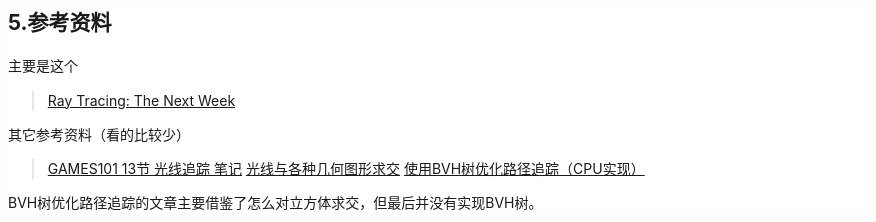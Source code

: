 
## 5.参考资料
主要是这个
> [Ray Tracing: The Next Week](https://raytracing.github.io/books/RayTracingTheNextWeek.html)

其它参考资料（看的比较少）
> [GAMES101 13节 光线追踪 笔记](https://blog.csdn.net/weixin_46525412/article/details/123979662)
> [光线与各种几何图形求交](https://zhuanlan.zhihu.com/p/363791459?utm_id=0)
> [使用BVH树优化路径追踪（CPU实现）](https://zhuanlan.zhihu.com/p/507803776)

BVH树优化路径追踪的文章主要借鉴了怎么对立方体求交，但最后并没有实现BVH树。